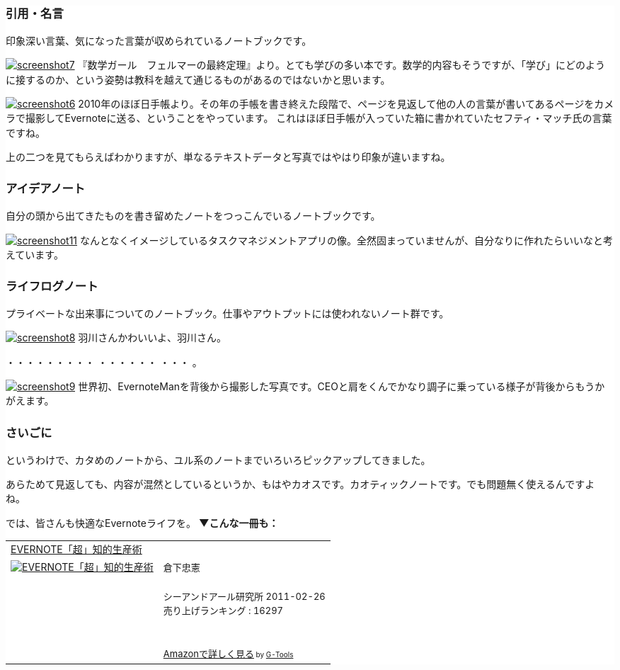 <h3>引用・名言</h3>
印象深い言葉、気になった言葉が収められているノートブックです。

<a href="https://rashita.net/blog/wp-content/uploads/2011/12/screenshot7.png"><img src="https://rashita.net/blog/wp-content/uploads/2011/12/screenshot7-300x183.png" alt="screenshot7" title="screenshot7" width="300" height="183" class="alignnone size-medium wp-image-7046" /></a>
『数学ガール　フェルマーの最終定理』より。とても学びの多い本です。数学的内容もそうですが、「学び」にどのように接するのか、という姿勢は教科を越えて通じるものがあるのではないかと思います。

<a href="https://rashita.net/blog/wp-content/uploads/2011/12/screenshot6.png"><img src="https://rashita.net/blog/wp-content/uploads/2011/12/screenshot6-300x179.png" alt="screenshot6" title="screenshot6" width="300" height="179" class="alignnone size-medium wp-image-7042" /></a>
2010年のほぼ日手帳より。その年の手帳を書き終えた段階で、ページを見返して他の人の言葉が書いてあるページをカメラで撮影してEvernoteに送る、ということをやっています。
これはほぼ日手帳が入っていた箱に書かれていたセフティ・マッチ氏の言葉ですね。

上の二つを見てもらえばわかりますが、単なるテキストデータと写真ではやはり印象が違いますね。
<h3>アイデアノート</h3>
自分の頭から出てきたものを書き留めたノートをつっこんでいるノートブックです。

<a href="https://rashita.net/blog/wp-content/uploads/2011/12/screenshot11.png"><img src="https://rashita.net/blog/wp-content/uploads/2011/12/screenshot11-300x197.png" alt="screenshot11" title="screenshot11" width="300" height="197" class="alignnone size-medium wp-image-7043" /></a>
なんとなくイメージしているタスクマネジメントアプリの像。全然固まっていませんが、自分なりに作れたらいいなと考えています。

<h3>ライフログノート</h3>
プライベートな出来事についてのノートブック。仕事やアウトプットには使われないノート群です。

<a href="https://rashita.net/blog/wp-content/uploads/2011/12/screenshot8.png"><img src="https://rashita.net/blog/wp-content/uploads/2011/12/screenshot8-300x206.png" alt="screenshot8" title="screenshot8" width="300" height="206" class="alignnone size-medium wp-image-7044" /></a>
羽川さんかわいいよ、羽川さん。

・・・・・・・・・
・・・・・・
・・・
。

<a href="https://rashita.net/blog/wp-content/uploads/2011/12/screenshot9.png"><img src="https://rashita.net/blog/wp-content/uploads/2011/12/screenshot9-201x300.png" alt="screenshot9" title="screenshot9" width="201" height="300" class="alignnone size-medium wp-image-7045" /></a>
世界初、EvernoteManを背後から撮影した写真です。CEOと肩をくんでかなり調子に乗っている様子が背後からもうかがえます。

<h3>さいごに</h3>
というわけで、カタめのノートから、ユル系のノートまでいろいろピックアップしてきました。

あらためて見返しても、内容が混然としているというか、もはやカオスです。カオティックノートです。でも問題無く使えるんですよね。

では、皆さんも快適なEvernoteライフを。
<strong>
▼こんな一冊も：</strong>
<table  border="0" cellpadding="5"><tr><td colspan="2"><a href="http://www.amazon.co.jp/EVERNOTE%E3%80%8C%E8%B6%85%E3%80%8D%E7%9F%A5%E7%9A%84%E7%94%9F%E7%94%A3%E8%A1%93-%E5%80%89%E4%B8%8B%E5%BF%A0%E6%86%B2/dp/4863540817%3FSubscriptionId%3D15SMZCTB9V8NGR2TW082%26tag%3Drashita1000-22%26linkCode%3Dxm2%26camp%3D2025%26creative%3D165953%26creativeASIN%3D4863540817" target="_blank">EVERNOTE「超」知的生産術</a><img src="http://www.assoc-amazon.jp/e/ir?t=rashita1000-22&l=ur2&o=9" width="1" height="1" style="border: none;" alt="" /></td></tr><tr><td valign="top"><a href="http://www.amazon.co.jp/EVERNOTE%E3%80%8C%E8%B6%85%E3%80%8D%E7%9F%A5%E7%9A%84%E7%94%9F%E7%94%A3%E8%A1%93-%E5%80%89%E4%B8%8B%E5%BF%A0%E6%86%B2/dp/4863540817%3FSubscriptionId%3D15SMZCTB9V8NGR2TW082%26tag%3Drashita1000-22%26linkCode%3Dxm2%26camp%3D2025%26creative%3D165953%26creativeASIN%3D4863540817" target="_blank"><img src="http://ecx.images-amazon.com/images/I/51OnU0cd03L._SL160_.jpg" border="0" alt="EVERNOTE「超」知的生産術" /></a></td><td valign="top"><font size="-1">倉下忠憲 <br /><br />シーアンドアール研究所  2011-02-26<br />売り上げランキング : 16297<br /><br /><br /><a href="http://www.amazon.co.jp/EVERNOTE%E3%80%8C%E8%B6%85%E3%80%8D%E7%9F%A5%E7%9A%84%E7%94%9F%E7%94%A3%E8%A1%93-%E5%80%89%E4%B8%8B%E5%BF%A0%E6%86%B2/dp/4863540817%3FSubscriptionId%3D15SMZCTB9V8NGR2TW082%26tag%3Drashita1000-22%26linkCode%3Dxm2%26camp%3D2025%26creative%3D165953%26creativeASIN%3D4863540817" target="_blank">Amazonで詳しく見る</a></font><font size="-2"> by <a href="http://www.goodpic.com/mt/aws/index.html" >G-Tools</a></font></td></tr></table>
